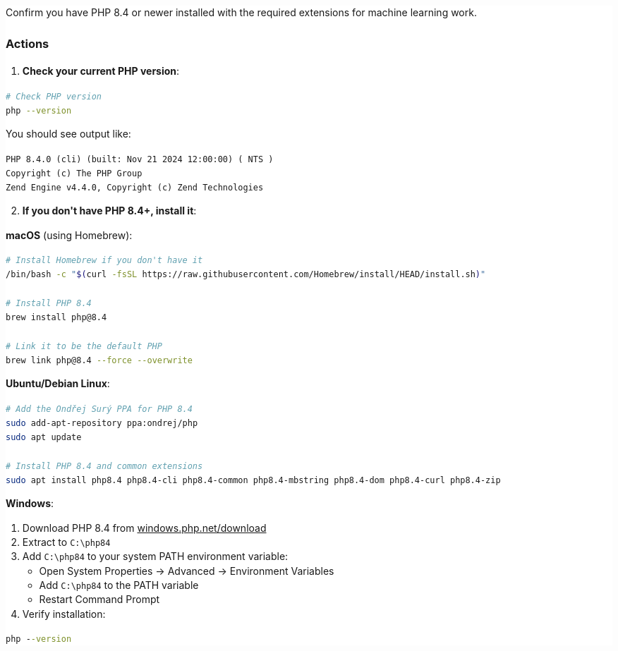 Confirm you have PHP 8.4 or newer installed with the required extensions for machine learning work.

### Actions

1. **Check your current PHP version**:

```bash
# Check PHP version
php --version
```

You should see output like:

```
PHP 8.4.0 (cli) (built: Nov 21 2024 12:00:00) ( NTS )
Copyright (c) The PHP Group
Zend Engine v4.4.0, Copyright (c) Zend Technologies
```

2. **If you don't have PHP 8.4+, install it**:

**macOS** (using Homebrew):

```bash
# Install Homebrew if you don't have it
/bin/bash -c "$(curl -fsSL https://raw.githubusercontent.com/Homebrew/install/HEAD/install.sh)"

# Install PHP 8.4
brew install php@8.4

# Link it to be the default PHP
brew link php@8.4 --force --overwrite
```

**Ubuntu/Debian Linux**:

```bash
# Add the Ondřej Surý PPA for PHP 8.4
sudo add-apt-repository ppa:ondrej/php
sudo apt update

# Install PHP 8.4 and common extensions
sudo apt install php8.4 php8.4-cli php8.4-common php8.4-mbstring php8.4-dom php8.4-curl php8.4-zip
```

**Windows**:

1. Download PHP 8.4 from [windows.php.net/download](https://windows.php.net/download/)
2. Extract to `C:\php84`
3. Add `C:\php84` to your system PATH environment variable:
   - Open System Properties → Advanced → Environment Variables
   - Add `C:\php84` to the PATH variable
   - Restart Command Prompt
4. Verify installation:

```cmd
php --version
```
